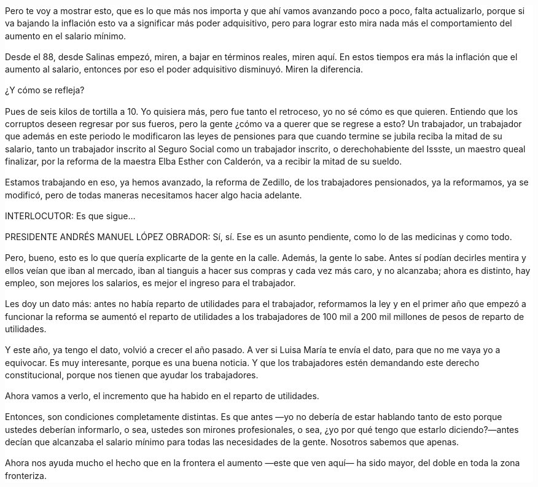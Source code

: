 Pero te voy a mostrar esto, que es lo que más nos importa y que ahí vamos
avanzando poco a poco, falta actualizarlo, porque si va bajando la inflación
esto va a significar más poder adquisitivo, pero para lograr esto mira nada
más el comportamiento del aumento en el salario mínimo.

Desde el 88, desde Salinas empezó, miren, a bajar en términos reales, miren
aquí. En estos tiempos era más la inflación que el aumento al salario,
entonces por eso el poder adquisitivo disminuyó. Miren la diferencia.

¿Y cómo se refleja?

Pues de seis kilos de tortilla a 10. Yo quisiera más, pero fue tanto el
retroceso, yo no sé cómo es que quieren. Entiendo que los corruptos deseen
regresar por sus fueros, pero la gente ¿cómo va a querer que se regrese a
esto? Un trabajador, un trabajador que además en este periodo le modificaron
las leyes de pensiones para que cuando termine se jubila reciba la mitad de su
salario, tanto un trabajador inscrito al Seguro Social como un trabajador
inscrito, o derechohabiente del Issste, un maestro queal finalizar, por la
reforma de la maestra Elba Esther con Calderón, va a recibir la mitad de su
sueldo.

Estamos trabajando en eso, ya hemos avanzado, la reforma de Zedillo, de los
trabajadores pensionados, ya la reformamos, ya se modificó, pero de todas
maneras necesitamos hacer algo hacia adelante.

INTERLOCUTOR: Es que sigue…

PRESIDENTE ANDRÉS MANUEL LÓPEZ OBRADOR: Sí, sí. Ese es un asunto pendiente,
como lo de las medicinas y como todo.

Pero, bueno, esto es lo que quería explicarte de la gente en la calle. Además,
la gente lo sabe. Antes sí podían decirles mentira y ellos veían que iban al
mercado, iban al tianguis a hacer sus compras y cada vez más caro, y no
alcanzaba; ahora es distinto, hay empleo, son mejores los salarios, es mejor
el ingreso para el trabajador.

Les doy un dato más: antes no había reparto de utilidades para el trabajador,
reformamos la ley y en el primer año que empezó a funcionar la reforma se
aumentó el reparto de utilidades a los trabajadores de 100 mil a 200 mil
millones de pesos de reparto de utilidades.

Y este año, ya tengo el dato, volvió a crecer el año pasado. A ver si Luisa
María te envía el dato, para que no me vaya yo a equivocar. Es muy
interesante, porque es una buena noticia. Y que los trabajadores estén
demandando este derecho constitucional, porque nos tienen que ayudar los
trabajadores.

Ahora vamos a verlo, el incremento que ha habido en el reparto de utilidades.

Entonces, son condiciones completamente distintas. Es que antes —yo no debería
de estar hablando tanto de esto porque ustedes deberían informarlo, o sea,
ustedes son mirones profesionales, o sea, ¿yo por qué tengo que estarlo
diciendo?—antes decían que alcanzaba el salario mínimo para todas las
necesidades de la gente. Nosotros sabemos que apenas.

Ahora nos ayuda mucho el hecho que en la frontera el aumento —este que ven
aquí— ha sido mayor, del doble en toda la zona fronteriza.
